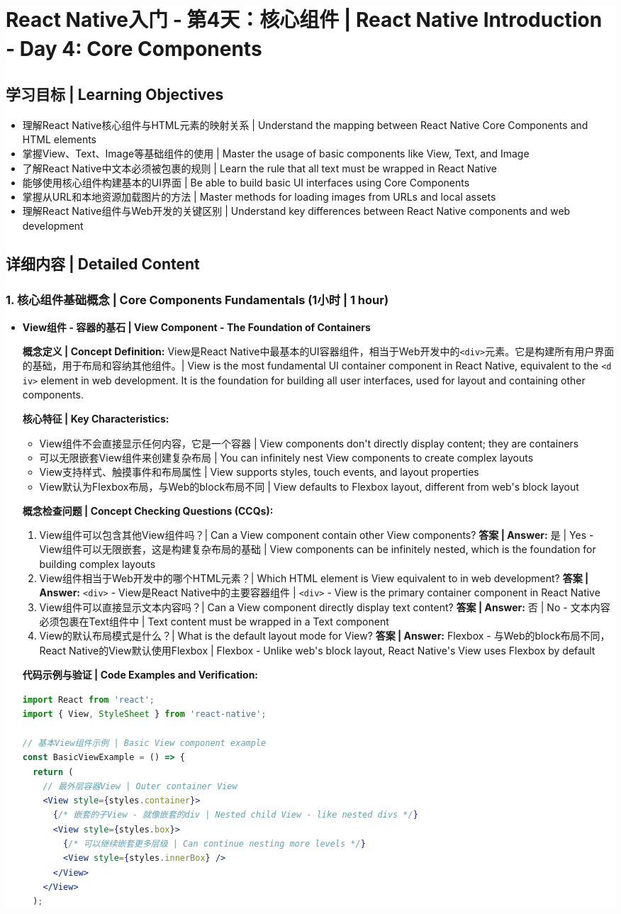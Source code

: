 # React Native入门 - 第4天：核心组件 | React Native Introduction - Day 4: Core Components

## 学习目标 | Learning Objectives
- 理解React Native核心组件与HTML元素的映射关系 | Understand the mapping between React Native Core Components and HTML elements
- 掌握View、Text、Image等基础组件的使用 | Master the usage of basic components like View, Text, and Image
- 了解React Native中文本必须被包裹的规则 | Learn the rule that all text must be wrapped in React Native
- 能够使用核心组件构建基本的UI界面 | Be able to build basic UI interfaces using Core Components
- 掌握从URL和本地资源加载图片的方法 | Master methods for loading images from URLs and local assets
- 理解React Native组件与Web开发的关键区别 | Understand key differences between React Native components and web development

## 详细内容 | Detailed Content

### 1. 核心组件基础概念 | Core Components Fundamentals (1小时 | 1 hour)

- **View组件 - 容器的基石 | View Component - The Foundation of Containers**

  **概念定义 | Concept Definition:**
  View是React Native中最基本的UI容器组件，相当于Web开发中的`<div>`元素。它是构建所有用户界面的基础，用于布局和容纳其他组件。| View is the most fundamental UI container component in React Native, equivalent to the `<div>` element in web development. It is the foundation for building all user interfaces, used for layout and containing other components.

  **核心特征 | Key Characteristics:**
  - View组件不会直接显示任何内容，它是一个容器 | View components don't directly display content; they are containers
  - 可以无限嵌套View组件来创建复杂布局 | You can infinitely nest View components to create complex layouts
  - View支持样式、触摸事件和布局属性 | View supports styles, touch events, and layout properties
  - View默认为Flexbox布局，与Web的block布局不同 | View defaults to Flexbox layout, different from web's block layout

  **概念检查问题 | Concept Checking Questions (CCQs):**
  1. View组件可以包含其他View组件吗？| Can a View component contain other View components?
     **答案 | Answer:** 是 | Yes - View组件可以无限嵌套，这是构建复杂布局的基础 | View components can be infinitely nested, which is the foundation for building complex layouts
  2. View组件相当于Web开发中的哪个HTML元素？| Which HTML element is View equivalent to in web development?
     **答案 | Answer:** `<div>` - View是React Native中的主要容器组件 | `<div>` - View is the primary container component in React Native
  3. View组件可以直接显示文本内容吗？| Can a View component directly display text content?
     **答案 | Answer:** 否 | No - 文本内容必须包裹在Text组件中 | Text content must be wrapped in a Text component
  4. View的默认布局模式是什么？| What is the default layout mode for View?
     **答案 | Answer:** Flexbox - 与Web的block布局不同，React Native的View默认使用Flexbox | Flexbox - Unlike web's block layout, React Native's View uses Flexbox by default

  **代码示例与验证 | Code Examples and Verification:**
  ```jsx
  import React from 'react';
  import { View, StyleSheet } from 'react-native';

  // 基本View组件示例 | Basic View component example
  const BasicViewExample = () => {
    return (
      // 最外层容器View | Outer container View
      <View style={styles.container}>
        {/* 嵌套的子View - 就像嵌套的div | Nested child View - like nested divs */}
        <View style={styles.box}>
          {/* 可以继续嵌套更多层级 | Can continue nesting more levels */}
          <View style={styles.innerBox} />
        </View>
      </View>
    );
  ```